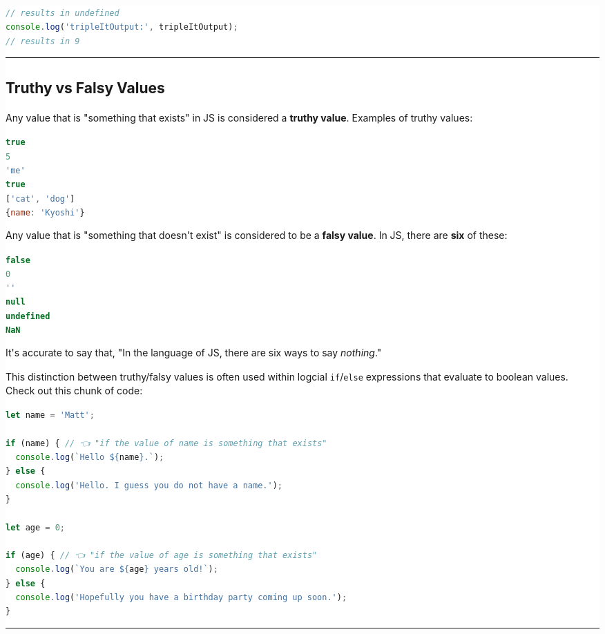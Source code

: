 ```js
// results in undefined
console.log('tripleItOutput:', tripleItOutput);
// results in 9
```

---

## Truthy vs Falsy Values

Any value that is "something that exists" in JS is considered a **truthy value**. Examples of truthy values:
```js
true
5
'me'
true
['cat', 'dog']
{name: 'Kyoshi'}
```

Any value that is "something that doesn't exist" is considered to be a **falsy value**. In JS, there are **six** of these:
```js
false
0
''
null
undefined
NaN
```

It's accurate to say that, "In the language of JS, there are six ways to say *nothing*."

This distinction between truthy/falsy values is often used within logcial `if`/`else` expressions that evaluate to boolean values. Check out this chunk of code:
```js
let name = 'Matt';

if (name) { // 👈 "if the value of name is something that exists"
  console.log(`Hello ${name}.`);
} else {
  console.log('Hello. I guess you do not have a name.');
}

let age = 0;

if (age) { // 👈 "if the value of age is something that exists"
  console.log(`You are ${age} years old!`);
} else {
  console.log('Hopefully you have a birthday party coming up soon.');
}
```

---